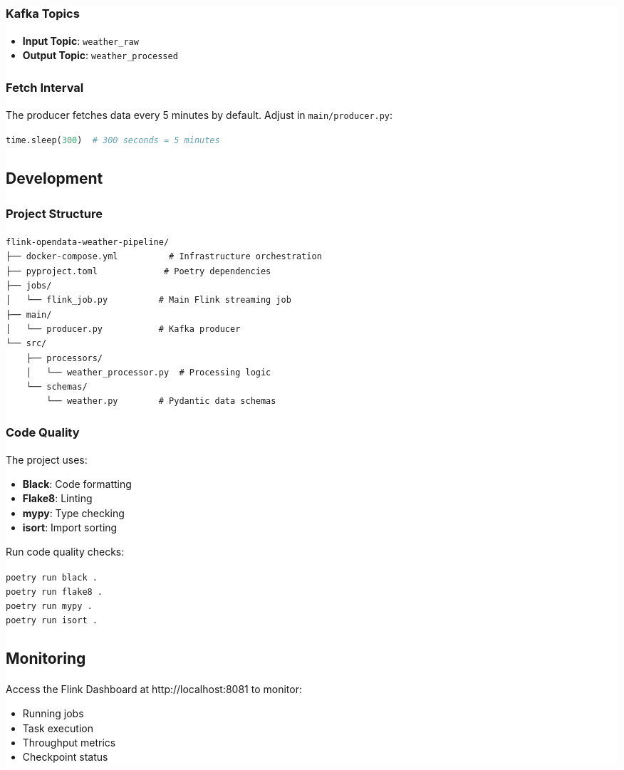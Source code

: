 ### Kafka Topics
- **Input Topic**: `weather_raw`
- **Output Topic**: `weather_processed`

### Fetch Interval
The producer fetches data every 5 minutes by default. Adjust in `main/producer.py`:

```python
time.sleep(300)  # 300 seconds = 5 minutes
```

## Development

### Project Structure

```
flink-opendata-weather-pipeline/
├── docker-compose.yml          # Infrastructure orchestration
├── pyproject.toml             # Poetry dependencies
├── jobs/
│   └── flink_job.py          # Main Flink streaming job
├── main/
│   └── producer.py           # Kafka producer
└── src/
    ├── processors/
    │   └── weather_processor.py  # Processing logic
    └── schemas/
        └── weather.py        # Pydantic data schemas
```

### Code Quality

The project uses:
- **Black**: Code formatting
- **Flake8**: Linting
- **mypy**: Type checking
- **isort**: Import sorting

Run code quality checks:

```bash
poetry run black .
poetry run flake8 .
poetry run mypy .
poetry run isort .
```

## Monitoring

Access the Flink Dashboard at http://localhost:8081 to monitor:
- Running jobs
- Task execution
- Throughput metrics
- Checkpoint status
